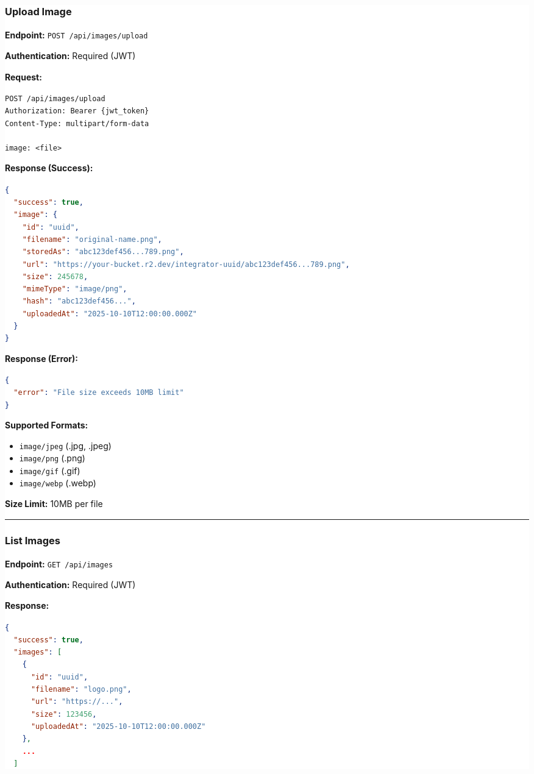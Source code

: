 ### Upload Image

**Endpoint:** `POST /api/images/upload`

**Authentication:** Required (JWT)

**Request:**
```http
POST /api/images/upload
Authorization: Bearer {jwt_token}
Content-Type: multipart/form-data

image: <file>
```

**Response (Success):**
```json
{
  "success": true,
  "image": {
    "id": "uuid",
    "filename": "original-name.png",
    "storedAs": "abc123def456...789.png",
    "url": "https://your-bucket.r2.dev/integrator-uuid/abc123def456...789.png",
    "size": 245678,
    "mimeType": "image/png",
    "hash": "abc123def456...",
    "uploadedAt": "2025-10-10T12:00:00.000Z"
  }
}
```

**Response (Error):**
```json
{
  "error": "File size exceeds 10MB limit"
}
```

**Supported Formats:**
- `image/jpeg` (.jpg, .jpeg)
- `image/png` (.png)
- `image/gif` (.gif)
- `image/webp` (.webp)

**Size Limit:** 10MB per file

---

### List Images

**Endpoint:** `GET /api/images`

**Authentication:** Required (JWT)

**Response:**
```json
{
  "success": true,
  "images": [
    {
      "id": "uuid",
      "filename": "logo.png",
      "url": "https://...",
      "size": 123456,
      "uploadedAt": "2025-10-10T12:00:00.000Z"
    },
    ...
  ]
```